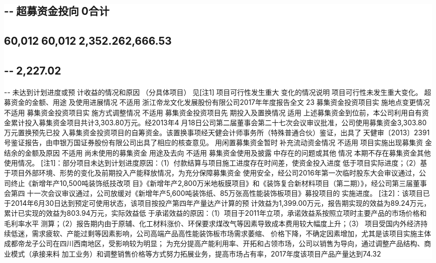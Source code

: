 --
超募资金投向
0合计
--
60,012
60,012
2,352.262,666.53
--
--
2,227.02
--
--
未达到计划进度或预
计收益的情况和原因
（分具体项目）
见[注1]
项目可行性发生重大
变化的情况说明
项目可行性未发生重大变化。
超募资金的金额、用途
及使用进展情况
不适用
浙江帝龙文化发展股份有限公司2017年年度报告全文
23
募集资金投资项目实
施地点变更情况
不适用
募集资金投资项目实
施方式调整情况
不适用
募集资金投资项目先
期投入及置换情况
适用
上述募集资金到位前，本公司利用自有资金累计投入募集资金项目共计3,303.80万元。经2013年4
月18日公司第二届董事会第二十七次会议审议批准，公司使用募集资金3,303.80万元置换预先已投
入募集资金投资项目的自筹资金。该置换事项经天健会计师事务所（特殊普通合伙）鉴证，出具了
天健审〔2013〕2391号鉴证报告，由申银万国证券股份有限公司出具了相应的核查意见。
用闲置募集资金暂时
补充流动资金情况
不适用
项目实施出现募集资
金结余的金额及原因
不适用
尚未使用的募集资金
用途及去向
不适用
募集资金使用及披露
中存在的问题或其他
情况
本期不存在募集资金其他使用情况。
[注1]：部分项目未达到计划进度原因：（1）付款结算与项目施工进度存在时间差，使资金投入进度
低于项目实际进度；（2）基于项目外部环境、形势的变化及前期投入产能释放情况，为充分保障募集资金
使用安全，经公司2016年第一次临时股东大会审议通过，公司终止《新增年产10,500吨装饰纸技改项
目》《新增年产2,800万米地板膜项目》和《装饰复合新材料项目（第二期）》，经公司第三届董事会第四
十一次会议审议通过，公司放缓对《新增年产5,600吨装饰纸、85万张高性能装饰板项目》募投项目的
实施进度。
[注2]：该项目已于2014年6月30日达到预定可使用状态，该项目按投产第四年产量达产计算的预
计效益为1,399.00万元，报告期实现的效益为89.24万元，累计已实现的效益为803.94万元，实际效益低
于承诺效益的原因：（1）项目于2011年立项，承诺效益系按照立项时主要产品的市场价格和毛利率水平
测算；（2）报告期内由于原辅、化工材料涨价、环保要求煤改气等因素导致成本费用较大幅度上升；（3）
项目受国内外经济持续低迷，需求疲软、产能过剩等因素影响，公司高端产品高性能装饰板市场需求萎缩、
价格下降，不确定因素增加，尤其是该项目实施主体成都帝龙子公司在四川西南地区，受影响较为明显；
为充分提高产能利用率、开拓和占领市场，公司以销售为导向，通过调整产品结构、商业模式（承接来料
加工业务）和调整销售价格等方式努力拓展业务，提高市场占有率，2017年度该项目产品产量达到74.32